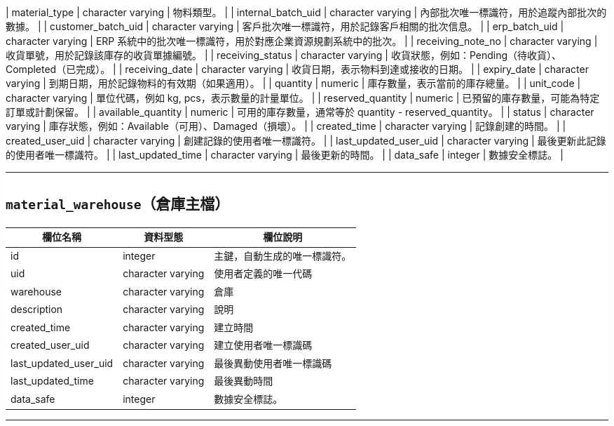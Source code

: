 | material_type | character varying | 物料類型。 |
| internal_batch_uid | character varying | 內部批次唯一標識符，用於追蹤內部批次的數據。 |
| customer_batch_uid | character varying | 客戶批次唯一標識符，用於記錄客戶相關的批次信息。 |
| erp_batch_uid | character varying | ERP 系統中的批次唯一標識符，用於對應企業資源規劃系統中的批次。 |
| receiving_note_no | character varying | 收貨單號，用於記錄該庫存的收貨單據編號。 |
| receiving_status | character varying | 收貨狀態，例如：Pending（待收貨）、Completed（已完成）。 |
| receiving_date | character varying | 收貨日期，表示物料到達或接收的日期。 |
| expiry_date | character varying | 到期日期，用於記錄物料的有效期（如果適用）。 |
| quantity | numeric | 庫存數量，表示當前的庫存總量。 |
| unit_code | character varying | 單位代碼，例如 kg, pcs，表示數量的計量單位。 |
| reserved_quantity | numeric | 已預留的庫存數量，可能為特定訂單或計劃保留。 |
| available_quantity | numeric | 可用的庫存數量，通常等於 quantity - reserved_quantity。 |
| status | character varying | 庫存狀態，例如：Available（可用）、Damaged（損壞）。 |
| created_time | character varying | 記錄創建的時間。 |
| created_user_uid | character varying | 創建記錄的使用者唯一標識符。 |
| last_updated_user_uid | character varying | 最後更新此記錄的使用者唯一標識符。 |
| last_updated_time | character varying | 最後更新的時間。 |
| data_safe | integer | 數據安全標誌。 |

---

## `material_warehouse`（倉庫主檔）

| 欄位名稱 | 資料型態 | 欄位說明 |
|----------|-----------|-----------|
| id | integer | 主鍵，自動生成的唯一標識符。 |
| uid | character varying | 使用者定義的唯一代碼 |
| warehouse | character varying | 倉庫 |
| description | character varying | 說明 |
| created_time | character varying | 建立時間 |
| created_user_uid | character varying | 建立使用者唯一標識碼 |
| last_updated_user_uid | character varying | 最後異動使用者唯一標識碼 |
| last_updated_time | character varying | 最後異動時間 |
| data_safe | integer | 數據安全標誌。 |

---